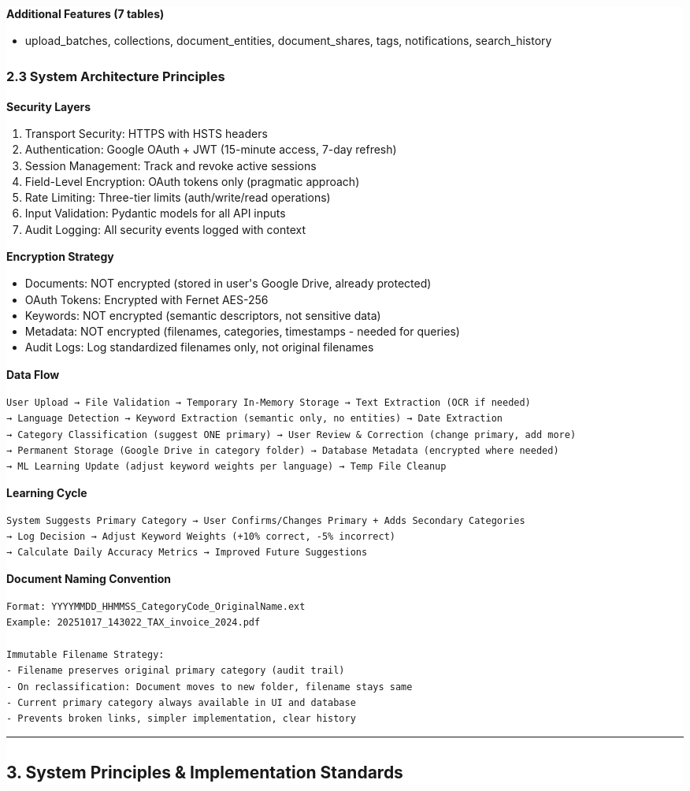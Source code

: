 **Additional Features (7 tables)**
- upload_batches, collections, document_entities, document_shares, tags, notifications, search_history

### 2.3 System Architecture Principles

**Security Layers**
1. Transport Security: HTTPS with HSTS headers
2. Authentication: Google OAuth + JWT (15-minute access, 7-day refresh)
3. Session Management: Track and revoke active sessions
4. Field-Level Encryption: OAuth tokens only (pragmatic approach)
5. Rate Limiting: Three-tier limits (auth/write/read operations)
6. Input Validation: Pydantic models for all API inputs
7. Audit Logging: All security events logged with context

**Encryption Strategy**
- Documents: NOT encrypted (stored in user's Google Drive, already protected)
- OAuth Tokens: Encrypted with Fernet AES-256
- Keywords: NOT encrypted (semantic descriptors, not sensitive data)
- Metadata: NOT encrypted (filenames, categories, timestamps - needed for queries)
- Audit Logs: Log standardized filenames only, not original filenames

**Data Flow**
```
User Upload → File Validation → Temporary In-Memory Storage → Text Extraction (OCR if needed)
→ Language Detection → Keyword Extraction (semantic only, no entities) → Date Extraction
→ Category Classification (suggest ONE primary) → User Review & Correction (change primary, add more)
→ Permanent Storage (Google Drive in category folder) → Database Metadata (encrypted where needed)
→ ML Learning Update (adjust keyword weights per language) → Temp File Cleanup
```

**Learning Cycle**
```
System Suggests Primary Category → User Confirms/Changes Primary + Adds Secondary Categories
→ Log Decision → Adjust Keyword Weights (+10% correct, -5% incorrect)
→ Calculate Daily Accuracy Metrics → Improved Future Suggestions
```

**Document Naming Convention**
```
Format: YYYYMMDD_HHMMSS_CategoryCode_OriginalName.ext
Example: 20251017_143022_TAX_invoice_2024.pdf

Immutable Filename Strategy:
- Filename preserves original primary category (audit trail)
- On reclassification: Document moves to new folder, filename stays same
- Current primary category always available in UI and database
- Prevents broken links, simpler implementation, clear history
```

---

## 3. System Principles & Implementation Standards

